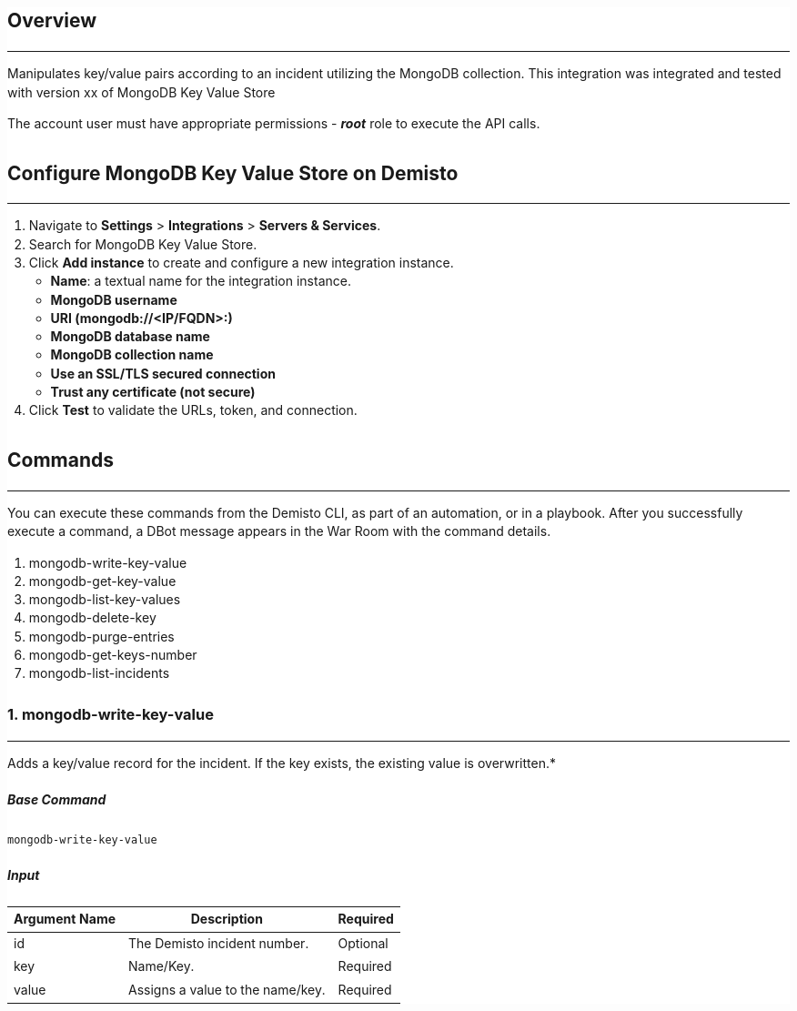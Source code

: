 ## Overview
---

Manipulates key/value pairs according to an incident utilizing the MongoDB collection.
This integration was integrated and tested with version xx of MongoDB Key Value Store

The account user must have appropriate permissions -  ***root*** role to execute the API calls.


## Configure MongoDB Key Value Store on Demisto
---

1. Navigate to __Settings__ > __Integrations__ > __Servers & Services__.
2. Search for MongoDB Key Value Store.
3. Click __Add instance__ to create and configure a new integration instance.
    * __Name__: a textual name for the integration instance.
    * __MongoDB username__
    * __URI (mongodb://<IP/FQDN>:<Port Number>)__
    * __MongoDB database name__
    * __MongoDB collection name__
    * __Use an SSL/TLS secured connection__
    * __Trust any certificate (not secure)__
4. Click __Test__ to validate the URLs, token, and connection.

## Commands
---
You can execute these commands from the Demisto CLI, as part of an automation, or in a playbook.
After you successfully execute a command, a DBot message appears in the War Room with the command details.
1. mongodb-write-key-value
2. mongodb-get-key-value
3. mongodb-list-key-values
4. mongodb-delete-key
5. mongodb-purge-entries
6. mongodb-get-keys-number
7. mongodb-list-incidents
### 1. mongodb-write-key-value
---
Adds a key/value record for the incident. If the key exists, the existing value is overwritten.*
##### Base Command

`mongodb-write-key-value`
##### Input

| **Argument Name** | **Description** | **Required** |
| --- | --- | --- |
| id | The Demisto incident number. | Optional | 
| key | Name/Key. | Required | 
| value | Assigns a value to the name/key. | Required | 
